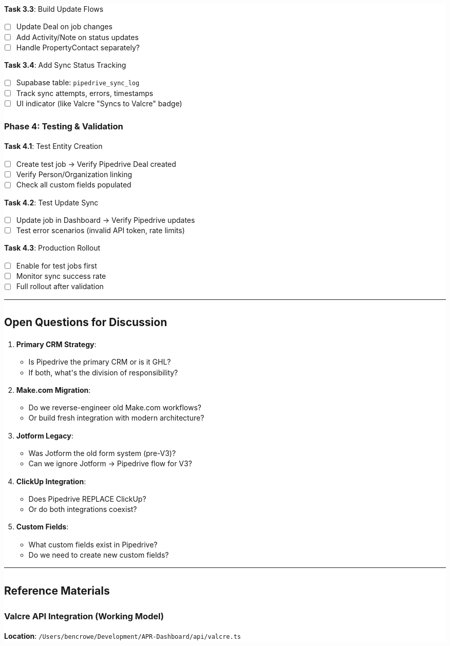 **Task 3.3**: Build Update Flows
- [ ] Update Deal on job changes
- [ ] Add Activity/Note on status updates
- [ ] Handle PropertyContact separately?

**Task 3.4**: Add Sync Status Tracking
- [ ] Supabase table: `pipedrive_sync_log`
- [ ] Track sync attempts, errors, timestamps
- [ ] UI indicator (like Valcre "Syncs to Valcre" badge)

### Phase 4: Testing & Validation

**Task 4.1**: Test Entity Creation
- [ ] Create test job → Verify Pipedrive Deal created
- [ ] Verify Person/Organization linking
- [ ] Check all custom fields populated

**Task 4.2**: Test Update Sync
- [ ] Update job in Dashboard → Verify Pipedrive updates
- [ ] Test error scenarios (invalid API token, rate limits)

**Task 4.3**: Production Rollout
- [ ] Enable for test jobs first
- [ ] Monitor sync success rate
- [ ] Full rollout after validation

---

## Open Questions for Discussion

1. **Primary CRM Strategy**:
   - Is Pipedrive the primary CRM or is it GHL?
   - If both, what's the division of responsibility?

2. **Make.com Migration**:
   - Do we reverse-engineer old Make.com workflows?
   - Or build fresh integration with modern architecture?

3. **Jotform Legacy**:
   - Was Jotform the old form system (pre-V3)?
   - Can we ignore Jotform → Pipedrive flow for V3?

4. **ClickUp Integration**:
   - Does Pipedrive REPLACE ClickUp?
   - Or do both integrations coexist?

5. **Custom Fields**:
   - What custom fields exist in Pipedrive?
   - Do we need to create new custom fields?

---

## Reference Materials

### Valcre API Integration (Working Model)
**Location**: `/Users/bencrowe/Development/APR-Dashboard/api/valcre.ts`
